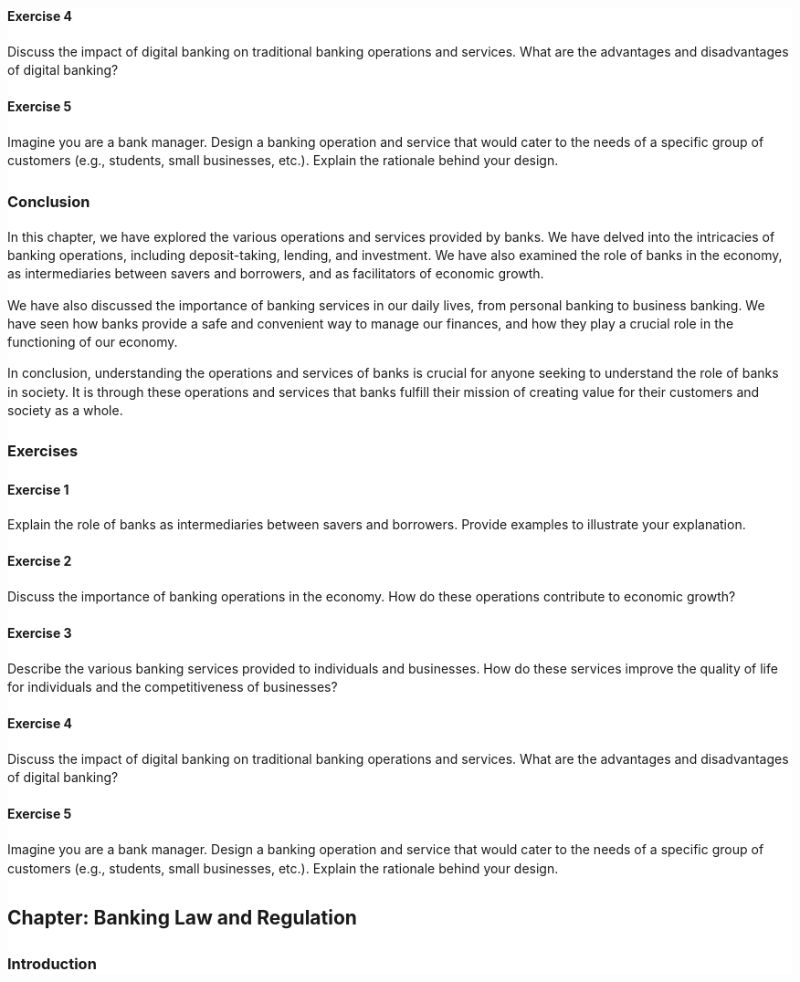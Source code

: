 #### Exercise 4
Discuss the impact of digital banking on traditional banking operations and services. What are the advantages and disadvantages of digital banking?

#### Exercise 5
Imagine you are a bank manager. Design a banking operation and service that would cater to the needs of a specific group of customers (e.g., students, small businesses, etc.). Explain the rationale behind your design.

### Conclusion

In this chapter, we have explored the various operations and services provided by banks. We have delved into the intricacies of banking operations, including deposit-taking, lending, and investment. We have also examined the role of banks in the economy, as intermediaries between savers and borrowers, and as facilitators of economic growth.

We have also discussed the importance of banking services in our daily lives, from personal banking to business banking. We have seen how banks provide a safe and convenient way to manage our finances, and how they play a crucial role in the functioning of our economy.

In conclusion, understanding the operations and services of banks is crucial for anyone seeking to understand the role of banks in society. It is through these operations and services that banks fulfill their mission of creating value for their customers and society as a whole.

### Exercises

#### Exercise 1
Explain the role of banks as intermediaries between savers and borrowers. Provide examples to illustrate your explanation.

#### Exercise 2
Discuss the importance of banking operations in the economy. How do these operations contribute to economic growth?

#### Exercise 3
Describe the various banking services provided to individuals and businesses. How do these services improve the quality of life for individuals and the competitiveness of businesses?

#### Exercise 4
Discuss the impact of digital banking on traditional banking operations and services. What are the advantages and disadvantages of digital banking?

#### Exercise 5
Imagine you are a bank manager. Design a banking operation and service that would cater to the needs of a specific group of customers (e.g., students, small businesses, etc.). Explain the rationale behind your design.

## Chapter: Banking Law and Regulation

### Introduction
